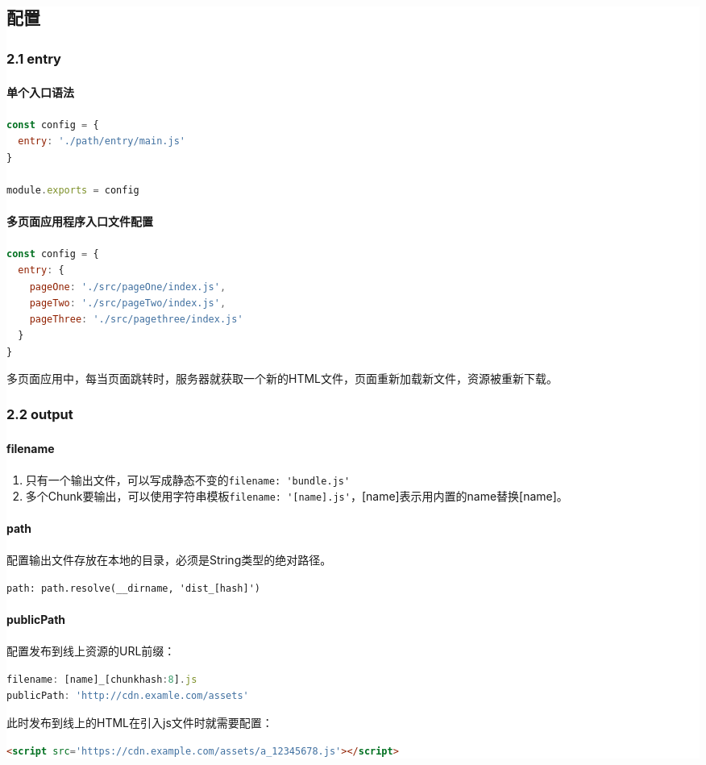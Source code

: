 ## 配置

### 2.1 entry

#### 单个入口语法

```javascript
const config = {
  entry: './path/entry/main.js'
}

module.exports = config
```

#### 多页面应用程序入口文件配置

```javascript
const config = {
  entry: {
    pageOne: './src/pageOne/index.js',
    pageTwo: './src/pageTwo/index.js',
    pageThree: './src/pagethree/index.js'
  }
}
```

多页面应用中，每当页面跳转时，服务器就获取一个新的HTML文件，页面重新加载新文件，资源被重新下载。

### 2.2 output

#### filename

1. 只有一个输出文件，可以写成静态不变的`filename: 'bundle.js'`
2. 多个Chunk要输出，可以使用字符串模板`filename: '[name].js'`，[name]表示用内置的name替换[name]。

#### path

配置输出文件存放在本地的目录，必须是String类型的绝对路径。

`path: path.resolve(__dirname, 'dist_[hash]')`

#### publicPath

配置发布到线上资源的URL前缀：

```javascript
filename: [name]_[chunkhash:8].js
publicPath: 'http://cdn.examle.com/assets'
```

此时发布到线上的HTML在引入js文件时就需要配置：

```html
<script src='https://cdn.example.com/assets/a_12345678.js'></script>
```
